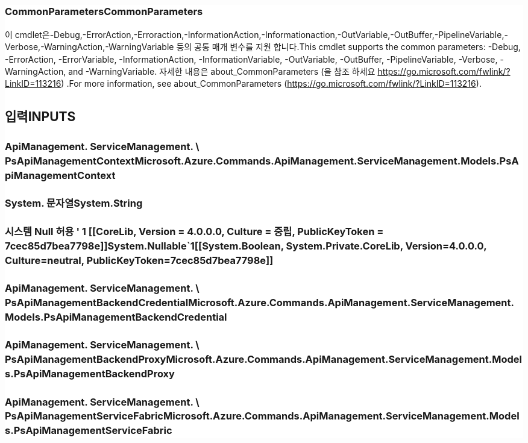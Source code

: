 ### <span data-ttu-id="1fbf8-156">CommonParameters</span><span class="sxs-lookup"><span data-stu-id="1fbf8-156">CommonParameters</span></span>
<span data-ttu-id="1fbf8-157">이 cmdlet은-Debug,-ErrorAction,-Erroraction,-InformationAction,-Informationaction,-OutVariable,-OutBuffer,-PipelineVariable,-Verbose,-WarningAction,-WarningVariable 등의 공통 매개 변수를 지원 합니다.</span><span class="sxs-lookup"><span data-stu-id="1fbf8-157">This cmdlet supports the common parameters: -Debug, -ErrorAction, -ErrorVariable, -InformationAction, -InformationVariable, -OutVariable, -OutBuffer, -PipelineVariable, -Verbose, -WarningAction, and -WarningVariable.</span></span> <span data-ttu-id="1fbf8-158">자세한 내용은 about_CommonParameters (을 참조 하세요 https://go.microsoft.com/fwlink/?LinkID=113216) .</span><span class="sxs-lookup"><span data-stu-id="1fbf8-158">For more information, see about_CommonParameters (https://go.microsoft.com/fwlink/?LinkID=113216).</span></span>

## <span data-ttu-id="1fbf8-159">입력</span><span class="sxs-lookup"><span data-stu-id="1fbf8-159">INPUTS</span></span>

### <span data-ttu-id="1fbf8-160">ApiManagement. ServiceManagement. \ PsApiManagementContext</span><span class="sxs-lookup"><span data-stu-id="1fbf8-160">Microsoft.Azure.Commands.ApiManagement.ServiceManagement.Models.PsApiManagementContext</span></span>

### <span data-ttu-id="1fbf8-161">System. 문자열</span><span class="sxs-lookup"><span data-stu-id="1fbf8-161">System.String</span></span>

### <span data-ttu-id="1fbf8-162">시스템 Null 허용 ' 1 [[CoreLib, Version = 4.0.0.0, Culture = 중립, PublicKeyToken = 7cec85d7bea7798e]]</span><span class="sxs-lookup"><span data-stu-id="1fbf8-162">System.Nullable\`1[[System.Boolean, System.Private.CoreLib, Version=4.0.0.0, Culture=neutral, PublicKeyToken=7cec85d7bea7798e]]</span></span>

### <span data-ttu-id="1fbf8-163">ApiManagement. ServiceManagement. \ PsApiManagementBackendCredential</span><span class="sxs-lookup"><span data-stu-id="1fbf8-163">Microsoft.Azure.Commands.ApiManagement.ServiceManagement.Models.PsApiManagementBackendCredential</span></span>

### <span data-ttu-id="1fbf8-164">ApiManagement. ServiceManagement. \ PsApiManagementBackendProxy</span><span class="sxs-lookup"><span data-stu-id="1fbf8-164">Microsoft.Azure.Commands.ApiManagement.ServiceManagement.Models.PsApiManagementBackendProxy</span></span>

### <span data-ttu-id="1fbf8-165">ApiManagement. ServiceManagement. \ PsApiManagementServiceFabric</span><span class="sxs-lookup"><span data-stu-id="1fbf8-165">Microsoft.Azure.Commands.ApiManagement.ServiceManagement.Models.PsApiManagementServiceFabric</span></span>
